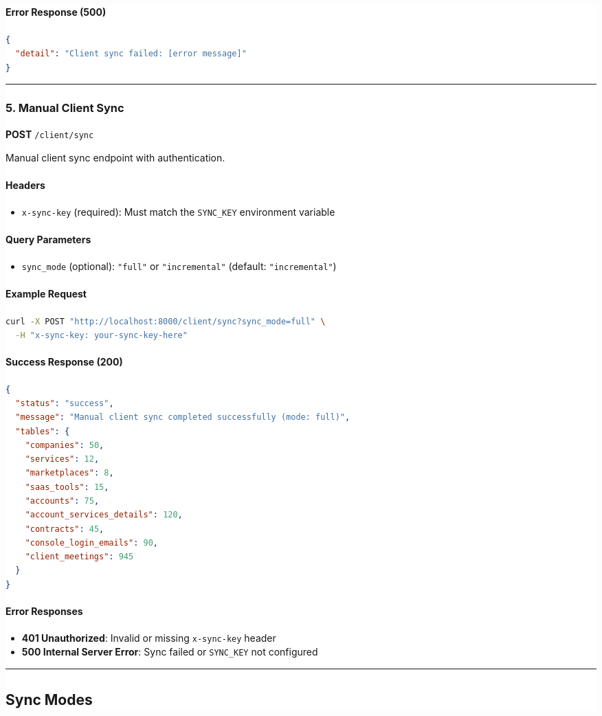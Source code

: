 #### Error Response (500)
```json
{
  "detail": "Client sync failed: [error message]"
}
```

---

### 5. Manual Client Sync

**POST** `/client/sync`

Manual client sync endpoint with authentication.

#### Headers
- `x-sync-key` (required): Must match the `SYNC_KEY` environment variable

#### Query Parameters
- `sync_mode` (optional): `"full"` or `"incremental"` (default: `"incremental"`)

#### Example Request
```bash
curl -X POST "http://localhost:8000/client/sync?sync_mode=full" \
  -H "x-sync-key: your-sync-key-here"
```

#### Success Response (200)
```json
{
  "status": "success",
  "message": "Manual client sync completed successfully (mode: full)",
  "tables": {
    "companies": 50,
    "services": 12,
    "marketplaces": 8,
    "saas_tools": 15,
    "accounts": 75,
    "account_services_details": 120,
    "contracts": 45,
    "console_login_emails": 90,
    "client_meetings": 945
  }
}
```

#### Error Responses
- **401 Unauthorized**: Invalid or missing `x-sync-key` header
- **500 Internal Server Error**: Sync failed or `SYNC_KEY` not configured

---

## Sync Modes
